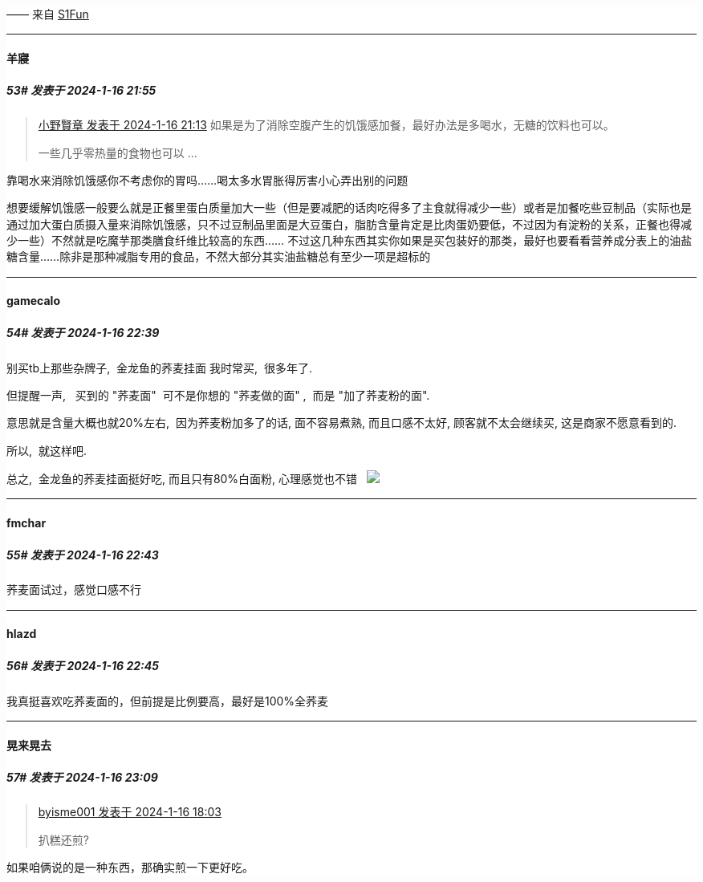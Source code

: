 —— 来自 [S1Fun](https://s1fun.koalcat.com)

*****

####  羊寢  
##### 53#       发表于 2024-1-16 21:55

<blockquote><a href="httphttps://bbs.saraba1st.com/2b/forum.php?mod=redirect&amp;goto=findpost&amp;pid=63670687&amp;ptid=2168240" target="_blank">小野賢章 发表于 2024-1-16 21:13</a>
如果是为了消除空腹产生的饥饿感加餐，最好办法是多喝水，无糖的饮料也可以。

一些几乎零热量的食物也可以 ...</blockquote>
靠喝水来消除饥饿感你不考虑你的胃吗……喝太多水胃胀得厉害小心弄出别的问题

想要缓解饥饿感一般要么就是正餐里蛋白质量加大一些（但是要减肥的话肉吃得多了主食就得减少一些）或者是加餐吃些豆制品（实际也是通过加大蛋白质摄入量来消除饥饿感，只不过豆制品里面是大豆蛋白，脂肪含量肯定是比肉蛋奶要低，不过因为有淀粉的关系，正餐也得减少一些）不然就是吃魔芋那类膳食纤维比较高的东西……
不过这几种东西其实你如果是买包装好的那类，最好也要看看营养成分表上的油盐糖含量……除非是那种减脂专用的食品，不然大部分其实油盐糖总有至少一项是超标的

*****

####  gamecalo  
##### 54#       发表于 2024-1-16 22:39

别买tb上那些杂牌子,  金龙鱼的荞麦挂面 我时常买,  很多年了. 

但提醒一声,   买到的 "荞麦面"  可不是你想的 "荞麦做的面" ,  而是 "加了荞麦粉的面".

意思就是含量大概也就20%左右,  因为荞麦粉加多了的话, 面不容易煮熟, 而且口感不太好, 顾客就不太会继续买, 这是商家不愿意看到的. 

所以,  就这样吧. 

总之,  金龙鱼的荞麦挂面挺好吃, 而且只有80%白面粉, 心理感觉也不错   <img src="https://static.saraba1st.com/image/smiley/face2017/067.png" referrerpolicy="no-referrer">

*****

####  fmchar  
##### 55#       发表于 2024-1-16 22:43

荞麦面试过，感觉口感不行

*****

####  hlazd  
##### 56#       发表于 2024-1-16 22:45

我真挺喜欢吃荞麦面的，但前提是比例要高，最好是100%全荞麦

*****

####  晃来晃去  
##### 57#       发表于 2024-1-16 23:09

<blockquote><a href="httphttps://bbs.saraba1st.com/2b/forum.php?mod=redirect&amp;goto=findpost&amp;pid=63668432&amp;ptid=2168240" target="_blank">byisme001 发表于 2024-1-16 18:03</a>

扒糕还煎?</blockquote>
如果咱俩说的是一种东西，那确实煎一下更好吃。
